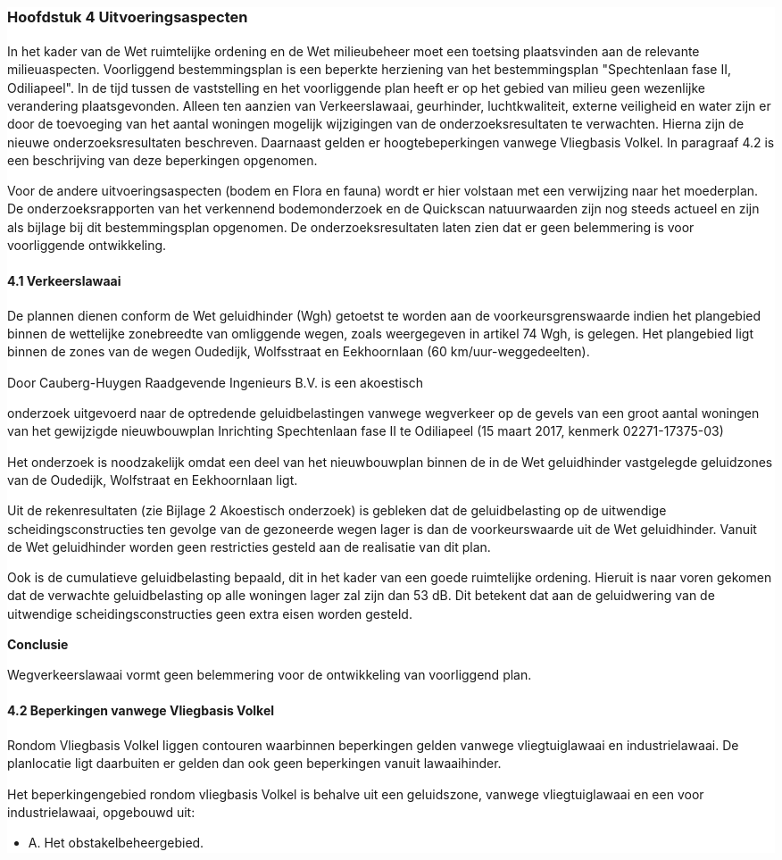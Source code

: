 ### Hoofdstuk 4 Uitvoeringsaspecten

In het kader van de Wet ruimtelijke ordening en de Wet milieubeheer moet een toetsing plaatsvinden aan de relevante milieuaspecten. Voorliggend bestemmingsplan is een beperkte herziening van het bestemmingsplan "Spechtenlaan fase II, Odiliapeel". In de tijd tussen de vaststelling en het voorliggende plan heeft er op het gebied van milieu geen wezenlijke verandering plaatsgevonden. Alleen ten aanzien van Verkeerslawaai, geurhinder, luchtkwaliteit, externe veiligheid en water zijn er door de toevoeging van het aantal woningen mogelijk wijzigingen van de onderzoeksresultaten te verwachten. Hierna zijn de nieuwe onderzoeksresultaten beschreven. Daarnaast gelden er hoogtebeperkingen vanwege Vliegbasis Volkel. In paragraaf 4\.2 is een beschrijving van deze beperkingen opgenomen.

Voor de andere uitvoeringsaspecten (bodem en Flora en fauna) wordt er hier volstaan met een verwijzing naar het moederplan. De onderzoeksrapporten van het verkennend bodemonderzoek en de Quickscan natuurwaarden zijn nog steeds actueel en zijn als bijlage bij dit bestemmingsplan opgenomen. De onderzoeksresultaten laten zien dat er geen belemmering is voor voorliggende ontwikkeling.

#### 4\.1 Verkeerslawaai

De plannen dienen conform de Wet geluidhinder (Wgh) getoetst te worden aan de voorkeursgrenswaarde indien het plangebied binnen de wettelijke zonebreedte van omliggende wegen, zoals weergegeven in artikel 74 Wgh, is gelegen. Het plangebied ligt binnen de zones van de wegen Oudedijk, Wolfsstraat en Eekhoornlaan (60 km/uur\-weggedeelten).

Door Cauberg\-Huygen Raadgevende Ingenieurs B.V. is een akoestisch

onderzoek uitgevoerd naar de optredende geluidbelastingen vanwege wegverkeer op de gevels van een groot aantal woningen van het gewijzigde nieuwbouwplan Inrichting Spechtenlaan fase II te Odiliapeel (15 maart 2017, kenmerk 02271\-17375\-03\)

Het onderzoek is noodzakelijk omdat een deel van het nieuwbouwplan binnen de in de Wet geluidhinder vastgelegde geluidzones van de Oudedijk, Wolfstraat en Eekhoornlaan ligt.

Uit de rekenresultaten (zie Bijlage 2 Akoestisch onderzoek) is gebleken dat de geluidbelasting op de uitwendige scheidingsconstructies ten gevolge van de gezoneerde wegen lager is dan de voorkeurswaarde uit de Wet geluidhinder. Vanuit de Wet geluidhinder worden geen restricties gesteld aan de realisatie van dit plan.

Ook is de cumulatieve geluidbelasting bepaald, dit in het kader van een goede ruimtelijke ordening. Hieruit is naar voren gekomen dat de verwachte geluidbelasting op alle woningen lager zal zijn dan 53 dB. Dit betekent dat aan de geluidwering van de uitwendige scheidingsconstructies geen extra eisen worden gesteld.

**Conclusie**

Wegverkeerslawaai vormt geen belemmering voor de ontwikkeling van voorliggend plan.

#### 4\.2 Beperkingen vanwege Vliegbasis Volkel

Rondom Vliegbasis Volkel liggen contouren waarbinnen beperkingen gelden vanwege vliegtuiglawaai en industrielawaai. De planlocatie ligt daarbuiten er gelden dan ook geen beperkingen vanuit lawaaihinder.

Het beperkingengebied rondom vliegbasis Volkel is behalve uit een geluidszone, vanwege vliegtuiglawaai en een voor industrielawaai, opgebouwd uit:

* A. Het obstakelbeheergebied.
